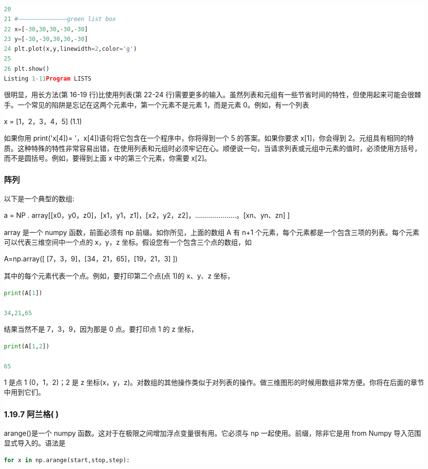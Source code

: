 ```py
20
21 #——————————————green list box
22 x=[-30,30,30,-30,-30]
23 y=[-30,-30,30,30,-30]
24 plt.plot(x,y,linewidth=2,color='g')
25
26 plt.show()
Listing 1-11Program LISTS

```

很明显，用长方法(第 16-19 行)比使用列表(第 22-24 行)需要更多的输入。虽然列表和元组有一些节省时间的特性，但使用起来可能会很棘手。一个常见的陷阱是忘记在这两个元素中，第一个元素不是元素 1，而是元素 0。例如，有一个列表

x = [1，2，3，4，5] (1.1)

如果你用 print('x[4])= '，x[4])语句将它包含在一个程序中，你将得到一个 5 的答案。如果你要求 x[1]，你会得到 2。元组具有相同的特质。这种特殊的特性非常容易出错，在使用列表和元组时必须牢记在心。顺便说一句，当请求列表或元组中元素的值时，必须使用方括号，而不是圆括号。例如，要得到上面 x 中的第三个元素，你需要 x[2]。

### 阵列

以下是一个典型的数组:

a = NP . array[[x0，y0，z0]，[x1，y1，z1]，[x2，y2，z2]，…………………。[xn、yn、zn] ]

array 是一个 numpy 函数，前面必须有 np 前缀。如你所见，上面的数组 A 有 n+1 个元素，每个元素都是一个包含三项的列表。每个元素可以代表三维空间中一个点的 x，y，z 坐标。假设您有一个包含三个点的数组，如

A=np.array([ [7，3，9]，[34，21，65]，[19，21，3] ])

其中的每个元素代表一个点。例如，要打印第二个点(点 1)的 x、y、z 坐标，

```py
print(A[1])

34,21,65

```

结果当然不是 7，3，9，因为那是 0 点。要打印点 1 的 z 坐标，

```py
print(A[1,2])

65

```

1 是点 1 (0，1，2)；2 是 z 坐标(x，y，z)。对数组的其他操作类似于对列表的操作。做三维图形的时候用数组非常方便。你将在后面的章节中用到它们。

### 1.19.7 阿兰格( )

arange()是一个 numpy 函数。这对于在极限之间增加浮点变量很有用。它必须与 np 一起使用。前缀，除非它是用 from Numpy 导入范围显式导入的。语法是

```py
for x in np.arange(start,stop,step):

```

